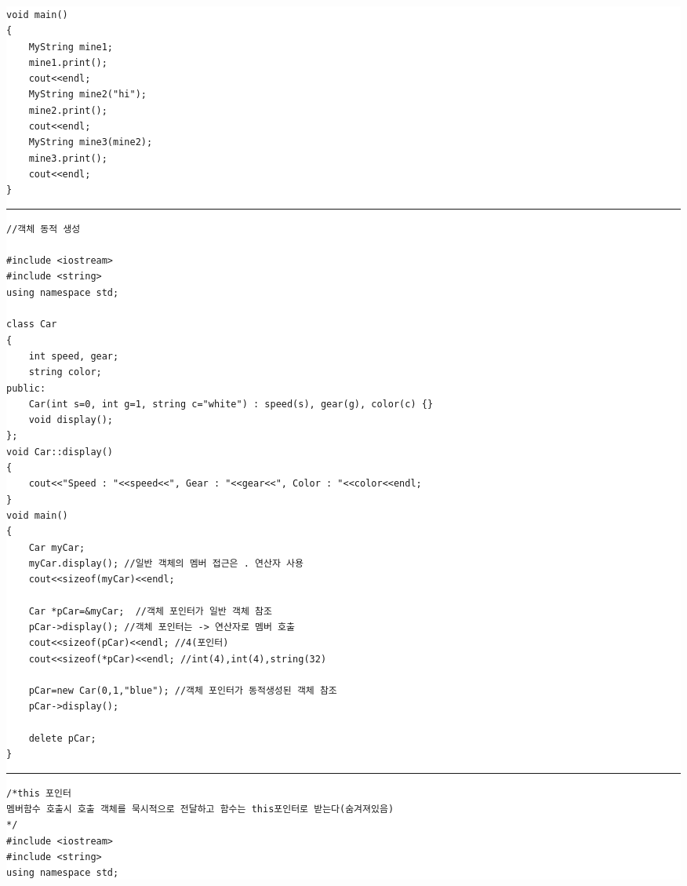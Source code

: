     void main()
    {
        MyString mine1;
        mine1.print();
        cout<<endl;
        MyString mine2("hi");
        mine2.print();
        cout<<endl;
        MyString mine3(mine2);
        mine3.print();
        cout<<endl;
    }

---

    //객체 동적 생성
    
    #include <iostream>
    #include <string>
    using namespace std;
    
    class Car
    {
        int speed, gear;
        string color;
    public:
        Car(int s=0, int g=1, string c="white") : speed(s), gear(g), color(c) {}
        void display();
    };
    void Car::display()
    {
        cout<<"Speed : "<<speed<<", Gear : "<<gear<<", Color : "<<color<<endl;
    }
    void main()
    {
        Car myCar;
        myCar.display(); //일반 객체의 멤버 접근은 . 연산자 사용
        cout<<sizeof(myCar)<<endl;
    
        Car *pCar=&myCar;  //객체 포인터가 일반 객체 참조
        pCar->display(); //객체 포인터는 -> 연산자로 멤버 호출
        cout<<sizeof(pCar)<<endl; //4(포인터)
        cout<<sizeof(*pCar)<<endl; //int(4),int(4),string(32)
    
        pCar=new Car(0,1,"blue"); //객체 포인터가 동적생성된 객체 참조
        pCar->display();
    
        delete pCar;
    }

------------------------------------------------------------------------

    /*this 포인터
    멤버함수 호출시 호출 객체를 묵시적으로 전달하고 함수는 this포인터로 받는다(숨겨져있음)
    */
    #include <iostream>
    #include <string>
    using namespace std;
    